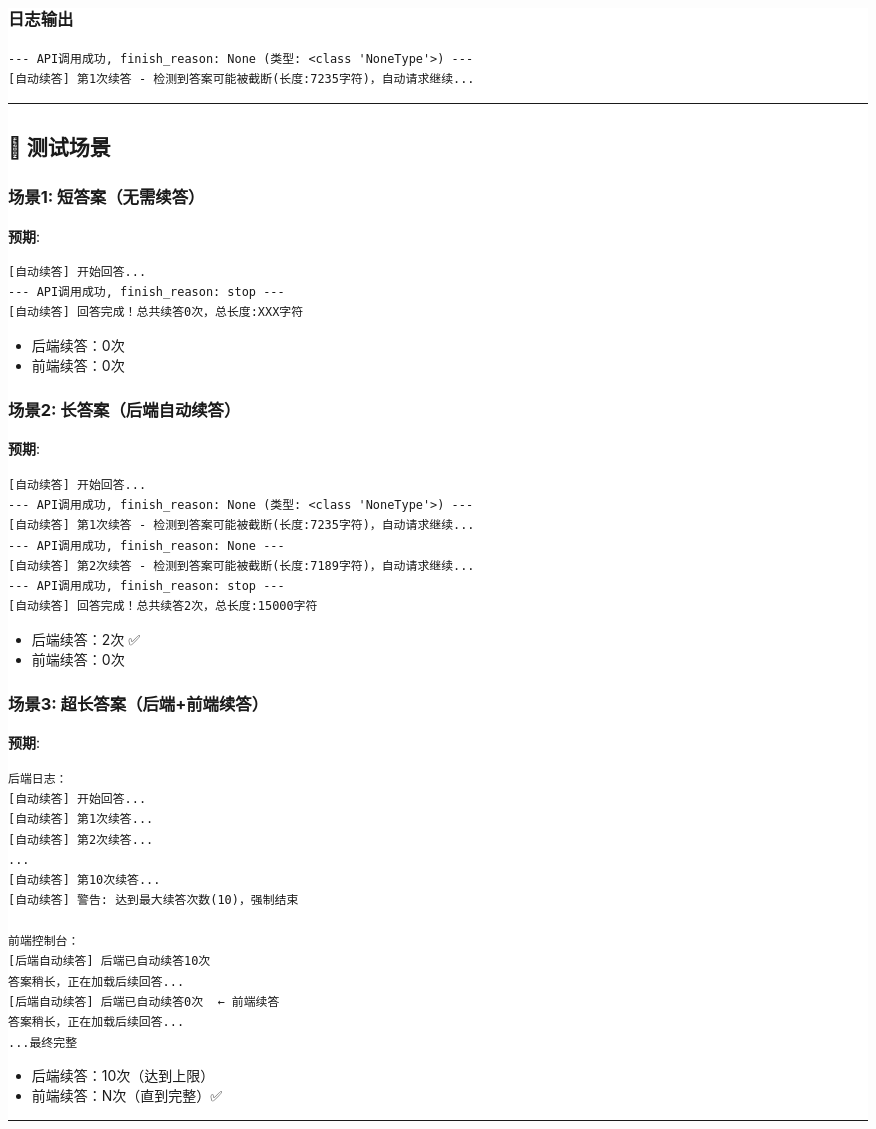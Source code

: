 ### 日志输出
```
--- API调用成功, finish_reason: None (类型: <class 'NoneType'>) ---
[自动续答] 第1次续答 - 检测到答案可能被截断(长度:7235字符)，自动请求继续...
```

---

## 🧪 测试场景

### 场景1: 短答案（无需续答）
**预期**:
```
[自动续答] 开始回答...
--- API调用成功, finish_reason: stop ---
[自动续答] 回答完成！总共续答0次，总长度:XXX字符
```
- 后端续答：0次
- 前端续答：0次

### 场景2: 长答案（后端自动续答）
**预期**:
```
[自动续答] 开始回答...
--- API调用成功, finish_reason: None (类型: <class 'NoneType'>) ---
[自动续答] 第1次续答 - 检测到答案可能被截断(长度:7235字符)，自动请求继续...
--- API调用成功, finish_reason: None ---
[自动续答] 第2次续答 - 检测到答案可能被截断(长度:7189字符)，自动请求继续...
--- API调用成功, finish_reason: stop ---
[自动续答] 回答完成！总共续答2次，总长度:15000字符
```
- 后端续答：2次 ✅
- 前端续答：0次

### 场景3: 超长答案（后端+前端续答）
**预期**:
```
后端日志：
[自动续答] 开始回答...
[自动续答] 第1次续答...
[自动续答] 第2次续答...
...
[自动续答] 第10次续答...
[自动续答] 警告: 达到最大续答次数(10)，强制结束

前端控制台：
[后端自动续答] 后端已自动续答10次
答案稍长，正在加载后续回答...
[后端自动续答] 后端已自动续答0次  ← 前端续答
答案稍长，正在加载后续回答...
...最终完整
```
- 后端续答：10次（达到上限）
- 前端续答：N次（直到完整）✅

---